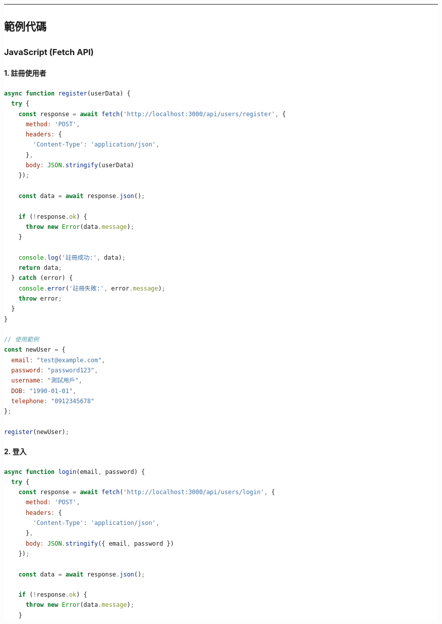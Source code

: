 ```javascript
```

---

## 範例代碼

### JavaScript (Fetch API)

#### 1. 註冊使用者
```javascript
async function register(userData) {
  try {
    const response = await fetch('http://localhost:3000/api/users/register', {
      method: 'POST',
      headers: {
        'Content-Type': 'application/json',
      },
      body: JSON.stringify(userData)
    });
    
    const data = await response.json();
    
    if (!response.ok) {
      throw new Error(data.message);
    }
    
    console.log('註冊成功:', data);
    return data;
  } catch (error) {
    console.error('註冊失敗:', error.message);
    throw error;
  }
}

// 使用範例
const newUser = {
  email: "test@example.com",
  password: "password123",
  username: "測試用戶",
  DOB: "1990-01-01",
  telephone: "0912345678"
};

register(newUser);
```

#### 2. 登入
```javascript
async function login(email, password) {
  try {
    const response = await fetch('http://localhost:3000/api/users/login', {
      method: 'POST',
      headers: {
        'Content-Type': 'application/json',
      },
      body: JSON.stringify({ email, password })
    });
    
    const data = await response.json();
    
    if (!response.ok) {
      throw new Error(data.message);
    }
```